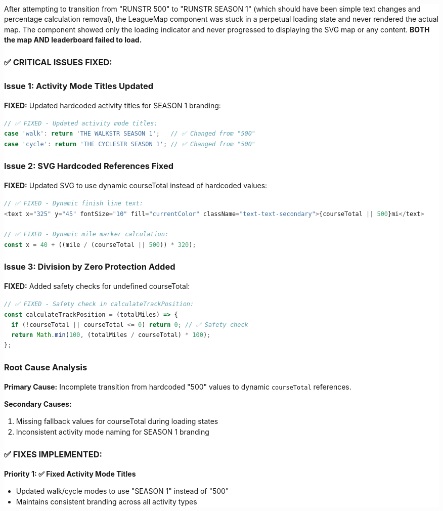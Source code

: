 After attempting to transition from "RUNSTR 500" to "RUNSTR SEASON 1" (which should have been simple text changes and percentage calculation removal), the LeagueMap component was stuck in a perpetual loading state and never rendered the actual map. The component showed only the loading indicator and never progressed to displaying the SVG map or any content. **BOTH the map AND leaderboard failed to load.**

### **✅ CRITICAL ISSUES FIXED:**

### **Issue 1: Activity Mode Titles Updated**
**FIXED:** Updated hardcoded activity titles for SEASON 1 branding:

```javascript
// ✅ FIXED - Updated activity mode titles:
case 'walk': return 'THE WALKSTR SEASON 1';   // ✅ Changed from "500"
case 'cycle': return 'THE CYCLESTR SEASON 1'; // ✅ Changed from "500"
```

### **Issue 2: SVG Hardcoded References Fixed**
**FIXED:** Updated SVG to use dynamic courseTotal instead of hardcoded values:

```javascript
// ✅ FIXED - Dynamic finish line text:
<text x="325" y="45" fontSize="10" fill="currentColor" className="text-text-secondary">{courseTotal || 500}mi</text>

// ✅ FIXED - Dynamic mile marker calculation:
const x = 40 + ((mile / (courseTotal || 500)) * 320);
```

### **Issue 3: Division by Zero Protection Added**
**FIXED:** Added safety checks for undefined courseTotal:

```javascript
// ✅ FIXED - Safety check in calculateTrackPosition:
const calculateTrackPosition = (totalMiles) => {
  if (!courseTotal || courseTotal <= 0) return 0; // ✅ Safety check
  return Math.min(100, (totalMiles / courseTotal) * 100);
};
```

### **Root Cause Analysis**

**Primary Cause:** Incomplete transition from hardcoded "500" values to dynamic `courseTotal` references.

**Secondary Causes:** 
1. Missing fallback values for courseTotal during loading states
2. Inconsistent activity mode naming for SEASON 1 branding

### **✅ FIXES IMPLEMENTED:**

**Priority 1: ✅ Fixed Activity Mode Titles**
- Updated walk/cycle modes to use "SEASON 1" instead of "500"
- Maintains consistent branding across all activity types
